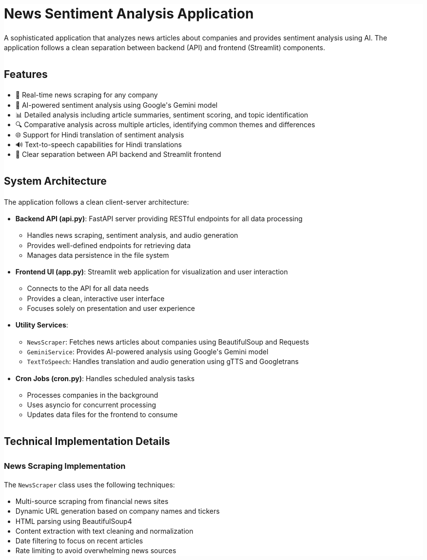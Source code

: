 # News Sentiment Analysis Application

A sophisticated application that analyzes news articles about companies and provides sentiment analysis using AI. The application follows a clean separation between backend (API) and frontend (Streamlit) components.

## Features

- 📰 Real-time news scraping for any company
- 🧠 AI-powered sentiment analysis using Google's Gemini model
- 📊 Detailed analysis including article summaries, sentiment scoring, and topic identification
- 🔍 Comparative analysis across multiple articles, identifying common themes and differences
- 🌐 Support for Hindi translation of sentiment analysis
- 🔊 Text-to-speech capabilities for Hindi translations
- 📱 Clear separation between API backend and Streamlit frontend

## System Architecture

The application follows a clean client-server architecture:

- **Backend API (api.py)**: FastAPI server providing RESTful endpoints for all data processing
  - Handles news scraping, sentiment analysis, and audio generation
  - Provides well-defined endpoints for retrieving data
  - Manages data persistence in the file system
  
- **Frontend UI (app.py)**: Streamlit web application for visualization and user interaction
  - Connects to the API for all data needs
  - Provides a clean, interactive user interface
  - Focuses solely on presentation and user experience
  
- **Utility Services**:
  - `NewsScraper`: Fetches news articles about companies using BeautifulSoup and Requests
  - `GeminiService`: Provides AI-powered analysis using Google's Gemini model
  - `TextToSpeech`: Handles translation and audio generation using gTTS and Googletrans
  
- **Cron Jobs (cron.py)**: Handles scheduled analysis tasks
  - Processes companies in the background
  - Uses asyncio for concurrent processing
  - Updates data files for the frontend to consume

## Technical Implementation Details

### News Scraping Implementation

The `NewsScraper` class uses the following techniques:
- Multi-source scraping from financial news sites
- Dynamic URL generation based on company names and tickers
- HTML parsing using BeautifulSoup4
- Content extraction with text cleaning and normalization
- Date filtering to focus on recent articles
- Rate limiting to avoid overwhelming news sources

